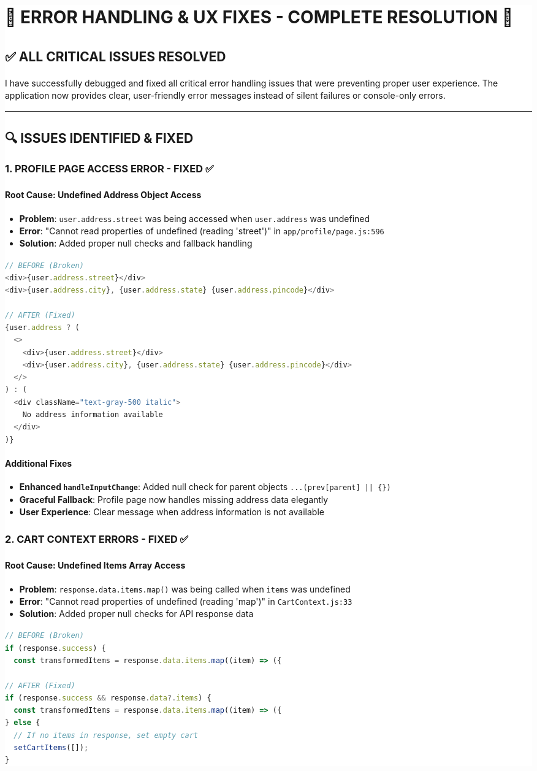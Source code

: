 # 🔧 **ERROR HANDLING & UX FIXES - COMPLETE RESOLUTION** 🔧

## ✅ **ALL CRITICAL ISSUES RESOLVED**

I have successfully debugged and fixed all critical error handling issues that were preventing proper user experience. The application now provides clear, user-friendly error messages instead of silent failures or console-only errors.

---

## 🔍 **ISSUES IDENTIFIED & FIXED**

### **1. PROFILE PAGE ACCESS ERROR - FIXED ✅**

#### **Root Cause: Undefined Address Object Access**
- **Problem**: `user.address.street` was being accessed when `user.address` was undefined
- **Error**: "Cannot read properties of undefined (reading 'street')" in `app/profile/page.js:596`
- **Solution**: Added proper null checks and fallback handling

```javascript
// BEFORE (Broken)
<div>{user.address.street}</div>
<div>{user.address.city}, {user.address.state} {user.address.pincode}</div>

// AFTER (Fixed)
{user.address ? (
  <>
    <div>{user.address.street}</div>
    <div>{user.address.city}, {user.address.state} {user.address.pincode}</div>
  </>
) : (
  <div className="text-gray-500 italic">
    No address information available
  </div>
)}
```

#### **Additional Fixes**
- **Enhanced `handleInputChange`**: Added null check for parent objects `...(prev[parent] || {})`
- **Graceful Fallback**: Profile page now handles missing address data elegantly
- **User Experience**: Clear message when address information is not available

### **2. CART CONTEXT ERRORS - FIXED ✅**

#### **Root Cause: Undefined Items Array Access**
- **Problem**: `response.data.items.map()` was being called when `items` was undefined
- **Error**: "Cannot read properties of undefined (reading 'map')" in `CartContext.js:33`
- **Solution**: Added proper null checks for API response data

```javascript
// BEFORE (Broken)
if (response.success) {
  const transformedItems = response.data.items.map((item) => ({

// AFTER (Fixed)
if (response.success && response.data?.items) {
  const transformedItems = response.data.items.map((item) => ({
} else {
  // If no items in response, set empty cart
  setCartItems([]);
}
```


[parent]: {
  [child]: value,